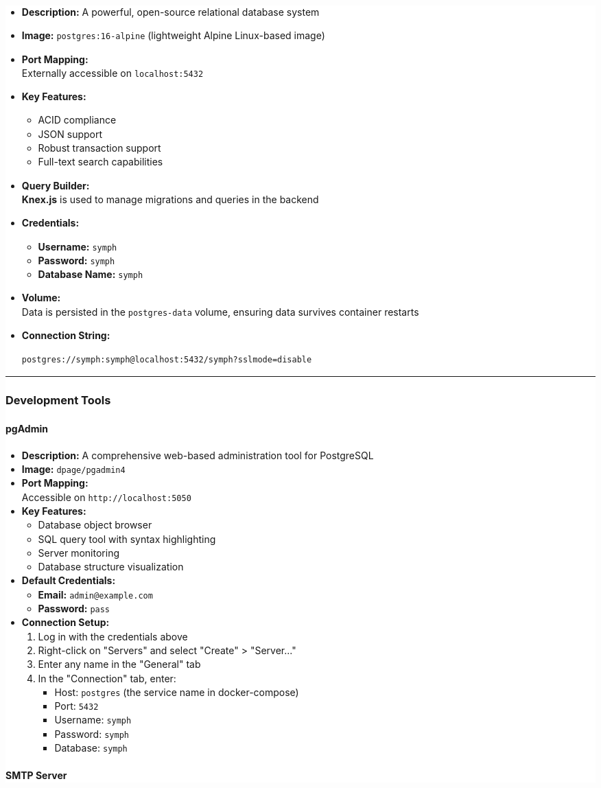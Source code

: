 - **Description:** A powerful, open-source relational database system
- **Image:** `postgres:16-alpine` (lightweight Alpine Linux-based image)
- **Port Mapping:**  
  Externally accessible on `localhost:5432`
- **Key Features:**
  - ACID compliance
  - JSON support
  - Robust transaction support
  - Full-text search capabilities
- **Query Builder:**  
  **Knex.js** is used to manage migrations and queries in the backend
- **Credentials:**
  - **Username:** `symph`
  - **Password:** `symph`
  - **Database Name:** `symph`
- **Volume:**  
  Data is persisted in the `postgres-data` volume, ensuring data survives container restarts
- **Connection String:**

  ```
  postgres://symph:symph@localhost:5432/symph?sslmode=disable
  ```

---

### Development Tools

#### pgAdmin

- **Description:** A comprehensive web-based administration tool for PostgreSQL
- **Image:** `dpage/pgadmin4`
- **Port Mapping:**  
  Accessible on `http://localhost:5050`
- **Key Features:**
  - Database object browser
  - SQL query tool with syntax highlighting
  - Server monitoring
  - Database structure visualization
- **Default Credentials:**
  - **Email:** `admin@example.com`
  - **Password:** `pass`
- **Connection Setup:**
  1. Log in with the credentials above
  2. Right-click on "Servers" and select "Create" > "Server..."
  3. Enter any name in the "General" tab
  4. In the "Connection" tab, enter:
     - Host: `postgres` (the service name in docker-compose)
     - Port: `5432`
     - Username: `symph`
     - Password: `symph`
     - Database: `symph`

#### SMTP Server

